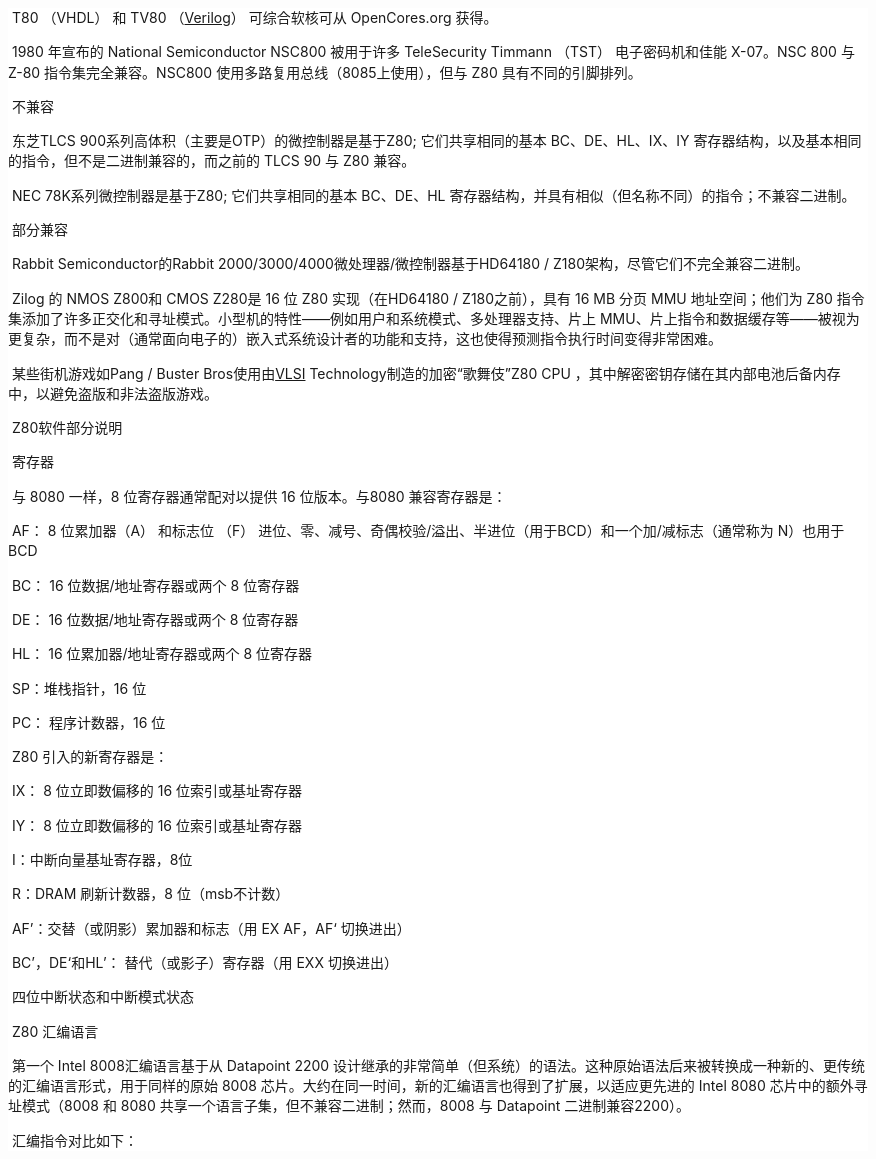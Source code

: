 ​	T80 （VHDL） 和 TV80 （[Verilog](https://bbs.elecfans.com/group_378)） 可综合软核可从 OpenCores.org 获得。

​	1980 年宣布的 National Semiconductor NSC800 被用于许多 TeleSecurity Timmann  （TST） 电子密码机和佳能 X-07。NSC 800 与 Z-80 指令集完全兼容。NSC800 使用多路复用总线（8085上使用），但与  Z80 具有不同的引脚排列。

​	不兼容

​	东芝TLCS 900系列高体积（主要是OTP）的微控制器是基于Z80; 它们共享相同的基本 BC、DE、HL、IX、IY 寄存器结构，以及基本相同的指令，但不是二进制兼容的，而之前的 TLCS 90 与 Z80 兼容。

​	NEC 78K系列微控制器是基于Z80; 它们共享相同的基本 BC、DE、HL 寄存器结构，并具有相似（但名称不同）的指令；不兼容二进制。

​	部分兼容

​	Rabbit Semiconductor的Rabbit 2000/3000/4000微处理器/微控制器基于HD64180 / Z180架构，尽管它们不完全兼容二进制。

​	Zilog 的 NMOS Z800和 CMOS Z280是 16 位 Z80 实现（在HD64180 / Z180之前），具有 16 MB  分页 MMU 地址空间；他们为 Z80 指令集添加了许多正交化和寻址模式。小型机的特性——例如用户和系统模式、多处理器支持、片上  MMU、片上指令和数据缓存等——被视为更复杂，而不是对（通常面向电子的）嵌入式系统设计者的功能和支持，这也使得预测指令执行时间变得非常困难。

​	某些街机游戏如Pang / Buster Bros使用由[VLSI](https://www.elecfans.com/v/tag/5088/) Technology制造的加密“歌舞伎”Z80 CPU ，其中解密密钥存储在其内部电池后备内存中，以避免盗版和非法盗版游戏。

​	Z80软件部分说明

​	寄存器

​	与 8080 一样，8 位寄存器通常配对以提供 16 位版本。与8080 兼容寄存器是：

​	AF： 8 位累加器（A） 和标志位 （F） 进位、零、减号、奇偶校验/溢出、半进位（用于BCD）和一个加/减标志（通常称为 N）也用于 BCD

​	BC： 16 位数据/地址寄存器或两个 8 位寄存器

​	DE： 16 位数据/地址寄存器或两个 8 位寄存器

​	HL： 16 位累加器/地址寄存器或两个 8 位寄存器

​	SP：堆栈指针，16 位

​	PC： 程序计数器，16 位

​	Z80 引入的新寄存器是：

​	IX： 8 位立即数偏移的 16 位索引或基址寄存器

​	IY： 8 位立即数偏移的 16 位索引或基址寄存器

​	I：中断向量基址寄存器，8位

​	R：DRAM 刷新计数器，8 位（msb不计数）

​	AF’：交替（或阴影）累加器和标志（用 EX AF，AF‘ 切换进出）

​	BC’，DE‘和HL’： 替代（或影子）寄存器（用 EXX 切换进出）

​	四位中断状态和中断模式状态

​	Z80 汇编语言

​	第一个 Intel 8008汇编语言基于从 Datapoint 2200  设计继承的非常简单（但系统）的语法。这种原始语法后来被转换成一种新的、更传统的汇编语言形式，用于同样的原始 8008  芯片。大约在同一时间，新的汇编语言也得到了扩展，以适应更先进的 Intel 8080 芯片中的额外寻址模式（8008 和 8080  共享一个语言子集，但不兼容二进制；然而，8008 与 Datapoint 二进制兼容2200）。

​	汇编指令对比如下：
